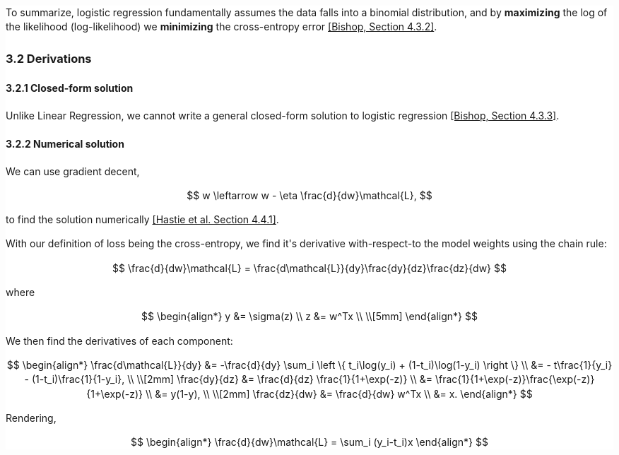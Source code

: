 To summarize, logistic regression fundamentally assumes the data falls into a binomial distribution, and by **maximizing** the log of the likelihood (log-likelihood) we **minimizing** the cross-entropy error [[Bishop, Section 4.3.2]](#ref). 

### 3.2 Derivations

#### 3.2.1 Closed-form solution

Unlike Linear Regression, we cannot write a general closed-form solution to logistic regression [[Bishop, Section 4.3.3]](#ref).

#### 3.2.2 Numerical solution

We can use gradient decent, 

$$
w \leftarrow w - \eta \frac{d}{dw}\mathcal{L},
$$

to find the solution numerically [[Hastie et al. Section 4.4.1]](#ref).

With our definition of loss being the cross-entropy, we find it's derivative with-respect-to the model weights using the chain rule:

$$
\frac{d}{dw}\mathcal{L} = \frac{d\mathcal{L}}{dy}\frac{dy}{dz}\frac{dz}{dw}
$$

where

$$
\begin{align*}
y &= \sigma(z) \\
z &= w^Tx \\ \\[5mm]
\end{align*}
$$

We then find the derivatives of each component:

$$
\begin{align*}
\frac{d\mathcal{L}}{dy} &= -\frac{d}{dy} \sum_i \left \{ t_i\log(y_i) + (1-t_i)\log(1-y_i) \right \} \\ 
&= - t\frac{1}{y_i} - (1-t_i)\frac{1}{1-y_i}, \\ \\[2mm]
\frac{dy}{dz} &= \frac{d}{dz} \frac{1}{1+\exp(-z)} \\
&= \frac{1}{1+\exp(-z)}\frac{\exp(-z)}{1+\exp(-z)} \\ 
&= y(1-y), \\ \\[2mm]
\frac{dz}{dw} &= \frac{d}{dw} w^Tx \\
&= x.
\end{align*}
$$

Rendering,

$$
\begin{align*}
\frac{d}{dw}\mathcal{L} = \sum_i (y_i-t_i)x
\end{align*}
$$

